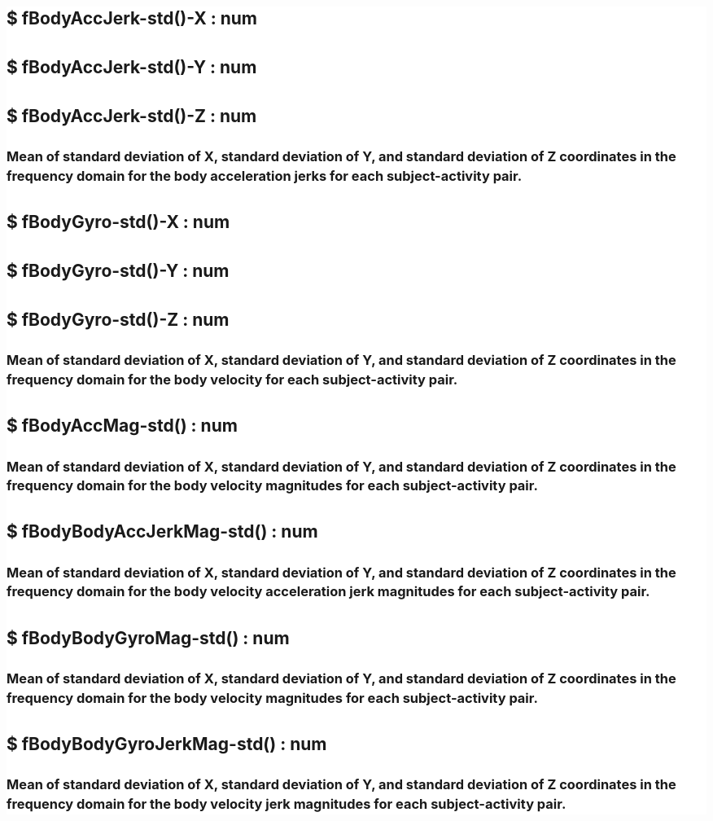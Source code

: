 ## $ fBodyAccJerk-std()-X           : num  
## $ fBodyAccJerk-std()-Y           : num  
## $ fBodyAccJerk-std()-Z           : num  
### Mean of standard deviation of X, standard deviation of Y, and standard deviation of Z coordinates in the frequency domain for the body acceleration jerks for each subject-activity pair.

## $ fBodyGyro-std()-X              : num  
## $ fBodyGyro-std()-Y              : num  
## $ fBodyGyro-std()-Z              : num  
### Mean of standard deviation of X, standard deviation of Y, and standard deviation of Z coordinates in the frequency domain for the body velocity for each subject-activity pair.

## $ fBodyAccMag-std()              : num  
### Mean of standard deviation of X, standard deviation of Y, and standard deviation of Z coordinates in the frequency domain for the body velocity magnitudes for each subject-activity pair.

## $ fBodyBodyAccJerkMag-std()      : num  
### Mean of standard deviation of X, standard deviation of Y, and standard deviation of Z coordinates in the frequency domain for the body velocity acceleration jerk magnitudes for each subject-activity pair.

## $ fBodyBodyGyroMag-std()         : num  
### Mean of standard deviation of X, standard deviation of Y, and standard deviation of Z coordinates in the frequency domain for the body velocity magnitudes for each subject-activity pair.

## $ fBodyBodyGyroJerkMag-std()     : num  
### Mean of standard deviation of X, standard deviation of Y, and standard deviation of Z coordinates in the frequency domain for the body velocity jerk magnitudes for each subject-activity pair.
